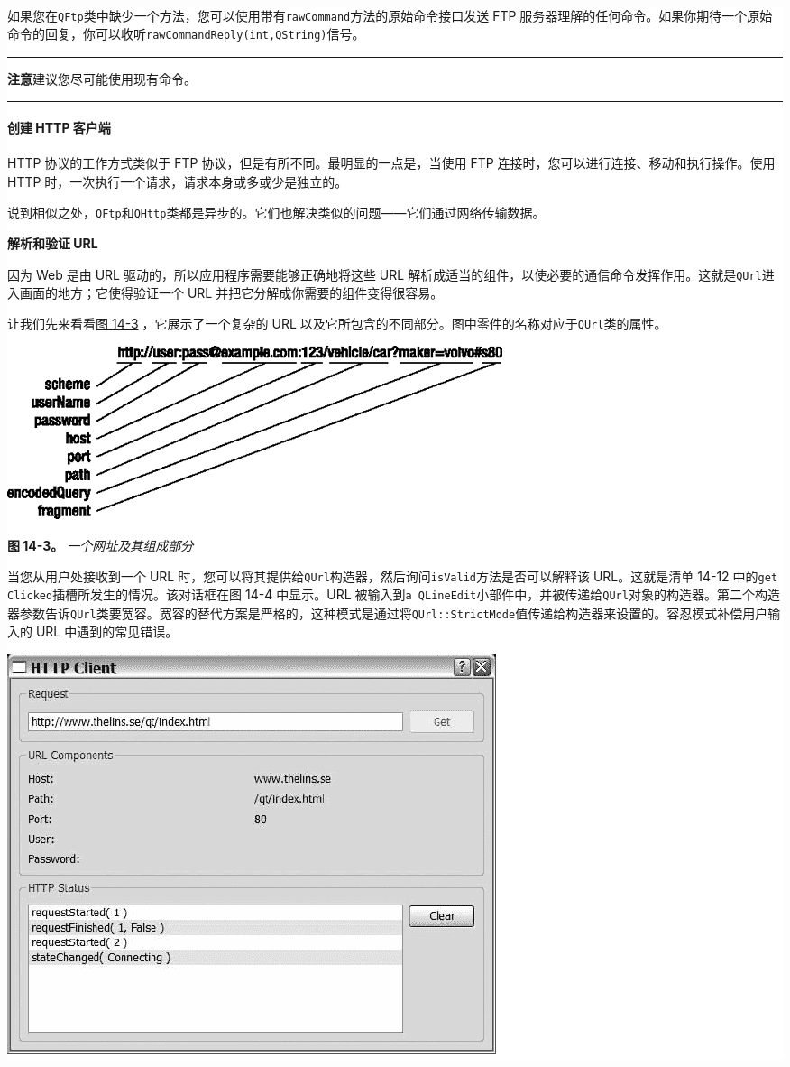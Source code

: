 如果您在`QFtp`类中缺少一个方法，您可以使用带有`rawCommand`方法的原始命令接口发送 FTP 服务器理解的任何命令。如果你期待一个原始命令的回复，你可以收听`rawCommandReply(int,QString)`信号。

* * *

**注意**建议您尽可能使用现有命令。

* * *

#### 创建 HTTP 客户端

HTTP 协议的工作方式类似于 FTP 协议，但是有所不同。最明显的一点是，当使用 FTP 连接时，您可以进行连接、移动和执行操作。使用 HTTP 时，一次执行一个请求，请求本身或多或少是独立的。

说到相似之处，`QFtp`和`QHttp`类都是异步的。它们也解决类似的问题——它们通过网络传输数据。

**解析和验证 URL**

因为 Web 是由 URL 驱动的，所以应用程序需要能够正确地将这些 URL 解析成适当的组件，以使必要的通信命令发挥作用。这就是`QUrl`进入画面的地方；它使得验证一个 URL 并把它分解成你需要的组件变得很容易。

让我们先来看看[图 14-3](#a_url_and_its_parts) ，它展示了一个复杂的 URL 以及它所包含的不同部分。图中零件的名称对应于`QUrl`类的属性。

![image](img/P1403.jpg)

**图 14-3。** *一个网址及其组成部分*

当您从用户处接收到一个 URL 时，您可以将其提供给`QUrl`构造器，然后询问`isValid`方法是否可以解释该 URL。这就是清单 14-12 中的`getClicked`插槽所发生的情况。该对话框在图 14-4 中显示。URL 被输入到`a QLineEdit`小部件中，并被传递给`QUrl`对象的构造器。第二个构造器参数告诉`QUrl`类要宽容。宽容的替代方案是严格的，这种模式是通过将`QUrl::StrictMode`值传递给构造器来设置的。容忍模式补偿用户输入的 URL 中遇到的常见错误。

![image](img/P1404.jpg)
